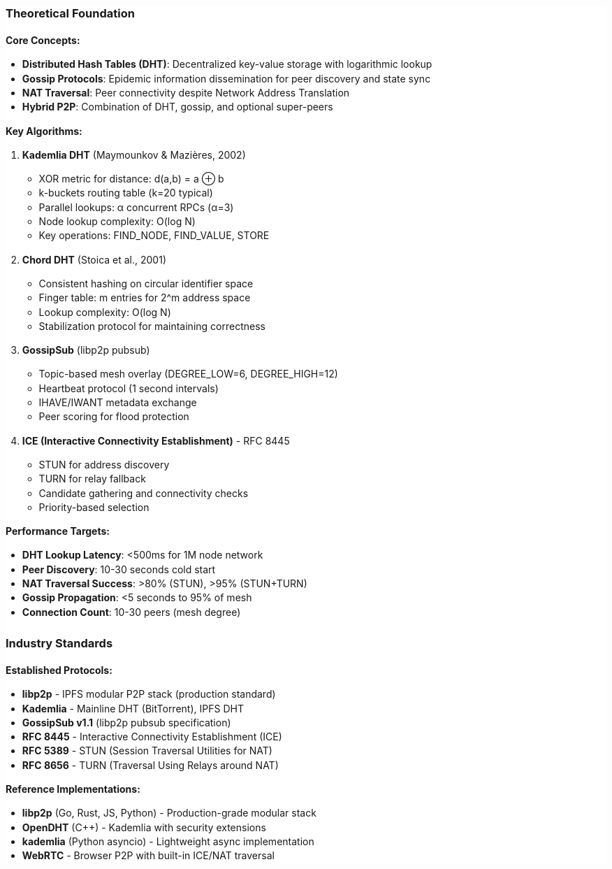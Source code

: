 ### Theoretical Foundation

**Core Concepts:**
- **Distributed Hash Tables (DHT)**: Decentralized key-value storage with logarithmic lookup
- **Gossip Protocols**: Epidemic information dissemination for peer discovery and state sync
- **NAT Traversal**: Peer connectivity despite Network Address Translation
- **Hybrid P2P**: Combination of DHT, gossip, and optional super-peers

**Key Algorithms:**
1. **Kademlia DHT** (Maymounkov & Mazières, 2002)
   - XOR metric for distance: d(a,b) = a ⊕ b
   - k-buckets routing table (k=20 typical)
   - Parallel lookups: α concurrent RPCs (α=3)
   - Node lookup complexity: O(log N)
   - Key operations: FIND_NODE, FIND_VALUE, STORE

2. **Chord DHT** (Stoica et al., 2001)
   - Consistent hashing on circular identifier space
   - Finger table: m entries for 2^m address space
   - Lookup complexity: O(log N)
   - Stabilization protocol for maintaining correctness

3. **GossipSub** (libp2p pubsub)
   - Topic-based mesh overlay (DEGREE_LOW=6, DEGREE_HIGH=12)
   - Heartbeat protocol (1 second intervals)
   - IHAVE/IWANT metadata exchange
   - Peer scoring for flood protection

4. **ICE (Interactive Connectivity Establishment)** - RFC 8445
   - STUN for address discovery
   - TURN for relay fallback
   - Candidate gathering and connectivity checks
   - Priority-based selection

**Performance Targets:**
- **DHT Lookup Latency**: <500ms for 1M node network
- **Peer Discovery**: 10-30 seconds cold start
- **NAT Traversal Success**: >80% (STUN), >95% (STUN+TURN)
- **Gossip Propagation**: <5 seconds to 95% of mesh
- **Connection Count**: 10-30 peers (mesh degree)

### Industry Standards

**Established Protocols:**
- **libp2p** - IPFS modular P2P stack (production standard)
- **Kademlia** - Mainline DHT (BitTorrent), IPFS DHT
- **GossipSub v1.1** (libp2p pubsub specification)
- **RFC 8445** - Interactive Connectivity Establishment (ICE)
- **RFC 5389** - STUN (Session Traversal Utilities for NAT)
- **RFC 8656** - TURN (Traversal Using Relays around NAT)

**Reference Implementations:**
- **libp2p** (Go, Rust, JS, Python) - Production-grade modular stack
- **OpenDHT** (C++) - Kademlia with security extensions
- **kademlia** (Python asyncio) - Lightweight async implementation
- **WebRTC** - Browser P2P with built-in ICE/NAT traversal
